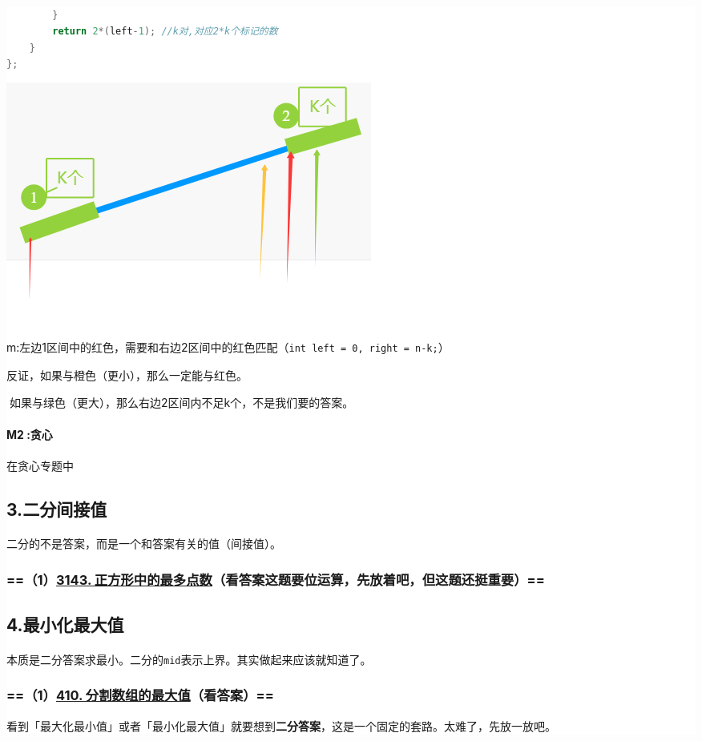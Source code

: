 ```c++
        }
        return 2*(left-1); //k对,对应2*k个标记的数
    }
};
```

![image-20250401000437309](assets/image-20250401000437309.png)

m:左边1区间中的红色，需要和右边2区间中的红色匹配（`int left = 0, right = n-k;`）

反证，如果与橙色（更小），那么一定能与红色。

​			如果与绿色（更大），那么右边2区间内不足k个，不是我们要的答案。

#### M2 :贪心

在贪心专题中



## 3.二分间接值

二分的不是答案，而是一个和答案有关的值（间接值）。

### ==（1）[3143. 正方形中的最多点数](https://leetcode.cn/problems/maximum-points-inside-the-square/)（看答案这题要位运算，先放着吧，但这题还挺重要）==



## 4.最小化最大值

本质是二分答案求最小。二分的`mid`表示上界。其实做起来应该就知道了。

### ==（1）[410. 分割数组的最大值](https://leetcode.cn/problems/split-array-largest-sum/)（看答案）==

看到「最大化最小值」或者「最小化最大值」就要想到**二分答案**，这是一个固定的套路。太难了，先放一放吧。


